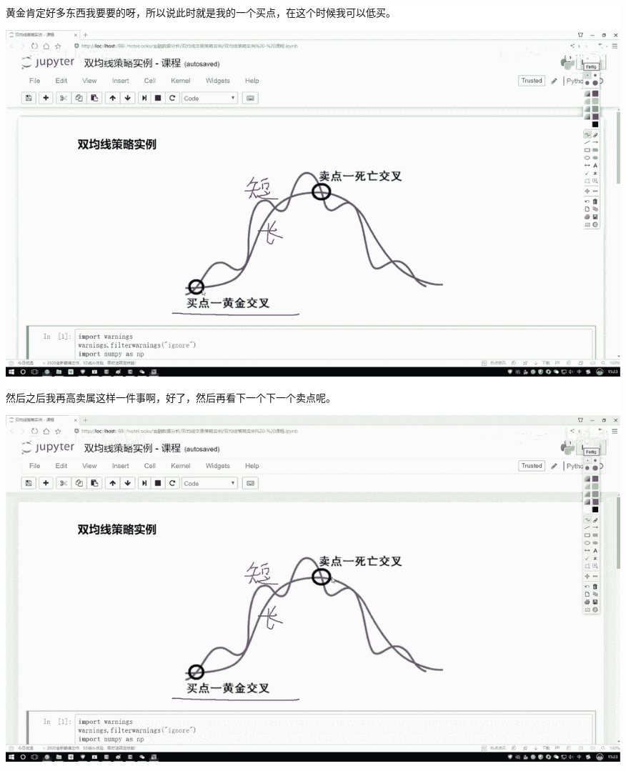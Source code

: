 黄金肯定好多东西我要要的呀，所以说此时就是我的一个买点，在这个时候我可以低买。

![](img/23724875d5b95f6a0b6648dc66db4176_104.png)

然后之后我再高卖属这样一件事啊，好了，然后再看下一个下一个卖点呢。

![](img/23724875d5b95f6a0b6648dc66db4176_106.png)
